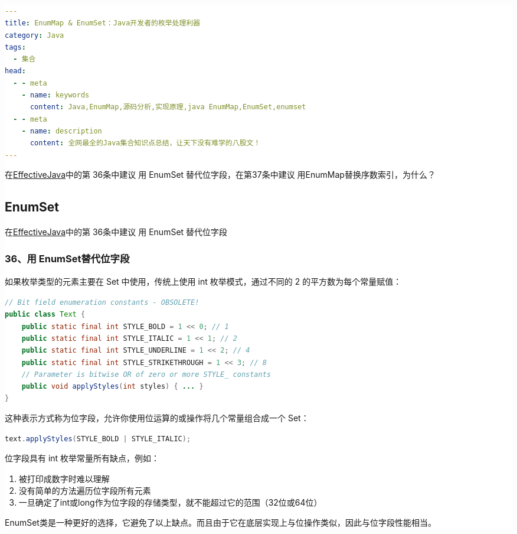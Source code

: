 ```yaml
---
title: EnumMap & EnumSet：Java开发者的枚举处理利器
category: Java
tags:
  - 集合
head:
  - - meta
    - name: keywords
      content: Java,EnumMap,源码分析,实现原理,java EnumMap,EnumSet,enumset
  - - meta
    - name: description
      content: 全网最全的Java集合知识点总结，让天下没有难学的八股文！
---
```




在[EffectiveJava](https://www.seven97.top/books/software-quality/effectivejava-summary.html)中的第 36条中建议 用 EnumSet 替代位字段，在第37条中建议 用EnumMap替换序数索引，为什么？



## EnumSet

在[EffectiveJava](https://www.seven97.top/books/software-quality/effectivejava-summary.html)中的第 36条中建议 用 EnumSet 替代位字段

### 36、用 EnumSet替代位字段

如果枚举类型的元素主要在 Set 中使用，传统上使用 int 枚举模式，通过不同的 2 的平方数为每个常量赋值：

```java
// Bit field enumeration constants - OBSOLETE!
public class Text {
    public static final int STYLE_BOLD = 1 << 0; // 1
    public static final int STYLE_ITALIC = 1 << 1; // 2
    public static final int STYLE_UNDERLINE = 1 << 2; // 4
    public static final int STYLE_STRIKETHROUGH = 1 << 3; // 8
    // Parameter is bitwise OR of zero or more STYLE_ constants
    public void applyStyles(int styles) { ... }
}
```

这种表示方式称为位字段，允许你使用位运算的或操作将几个常量组合成一个 Set：

```java
text.applyStyles(STYLE_BOLD | STYLE_ITALIC);
```

位字段具有 int 枚举常量所有缺点，例如：

1. 被打印成数字时难以理解
2. 没有简单的方法遍历位字段所有元素
3. 一旦确定了int或long作为位字段的存储类型，就不能超过它的范围（32位或64位）

EnumSet类是一种更好的选择，它避免了以上缺点。而且由于它在底层实现上与位操作类似，因此与位字段性能相当。
